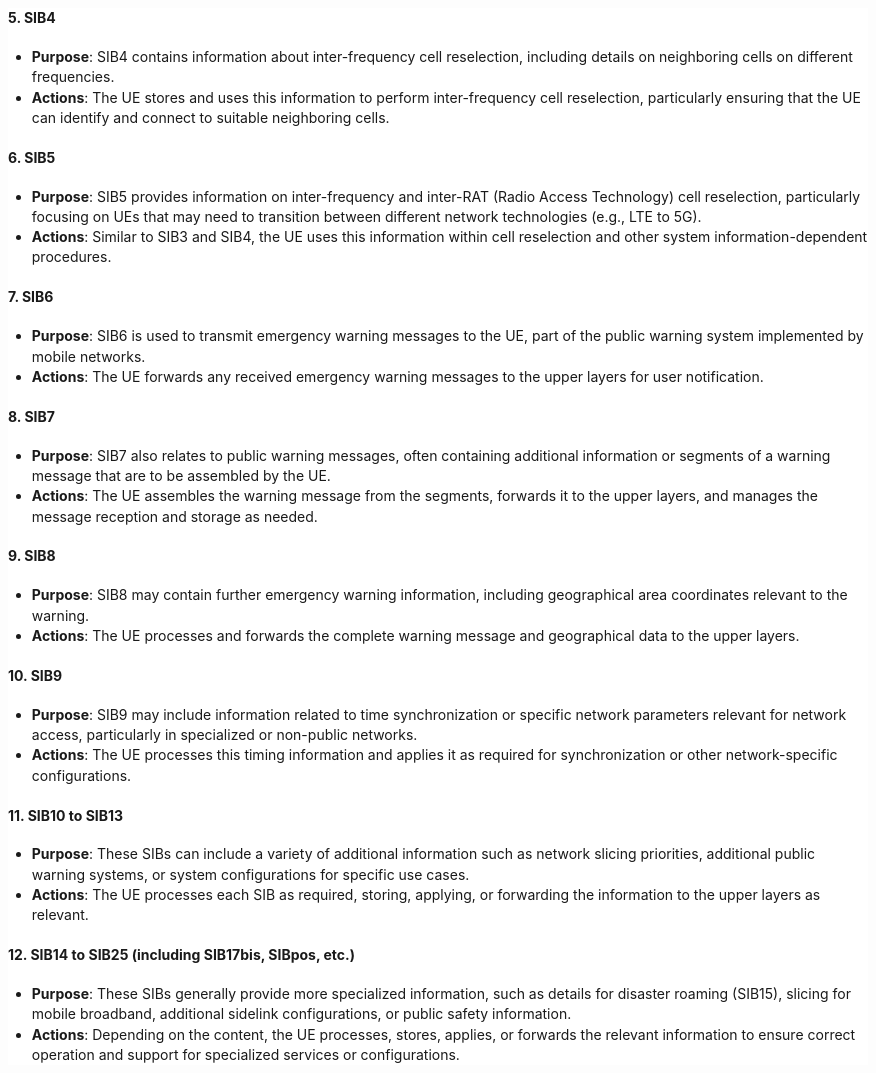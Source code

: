 #### 5. **SIB4**
   - **Purpose**: SIB4 contains information about inter-frequency cell reselection, including details on neighboring cells on different frequencies.
   - **Actions**: The UE stores and uses this information to perform inter-frequency cell reselection, particularly ensuring that the UE can identify and connect to suitable neighboring cells.

#### 6. **SIB5**
   - **Purpose**: SIB5 provides information on inter-frequency and inter-RAT (Radio Access Technology) cell reselection, particularly focusing on UEs that may need to transition between different network technologies (e.g., LTE to 5G).
   - **Actions**: Similar to SIB3 and SIB4, the UE uses this information within cell reselection and other system information-dependent procedures.

#### 7. **SIB6**
   - **Purpose**: SIB6 is used to transmit emergency warning messages to the UE, part of the public warning system implemented by mobile networks.
   - **Actions**: The UE forwards any received emergency warning messages to the upper layers for user notification.

#### 8. **SIB7**
   - **Purpose**: SIB7 also relates to public warning messages, often containing additional information or segments of a warning message that are to be assembled by the UE.
   - **Actions**: The UE assembles the warning message from the segments, forwards it to the upper layers, and manages the message reception and storage as needed.

#### 9. **SIB8**
   - **Purpose**: SIB8 may contain further emergency warning information, including geographical area coordinates relevant to the warning.
   - **Actions**: The UE processes and forwards the complete warning message and geographical data to the upper layers.

#### 10. **SIB9**
   - **Purpose**: SIB9 may include information related to time synchronization or specific network parameters relevant for network access, particularly in specialized or non-public networks.
   - **Actions**: The UE processes this timing information and applies it as required for synchronization or other network-specific configurations.

#### 11. **SIB10 to SIB13**
   - **Purpose**: These SIBs can include a variety of additional information such as network slicing priorities, additional public warning systems, or system configurations for specific use cases.
   - **Actions**: The UE processes each SIB as required, storing, applying, or forwarding the information to the upper layers as relevant.

#### 12. **SIB14 to SIB25 (including SIB17bis, SIBpos, etc.)**
   - **Purpose**: These SIBs generally provide more specialized information, such as details for disaster roaming (SIB15), slicing for mobile broadband, additional sidelink configurations, or public safety information.
   - **Actions**: Depending on the content, the UE processes, stores, applies, or forwards the relevant information to ensure correct operation and support for specialized services or configurations.
